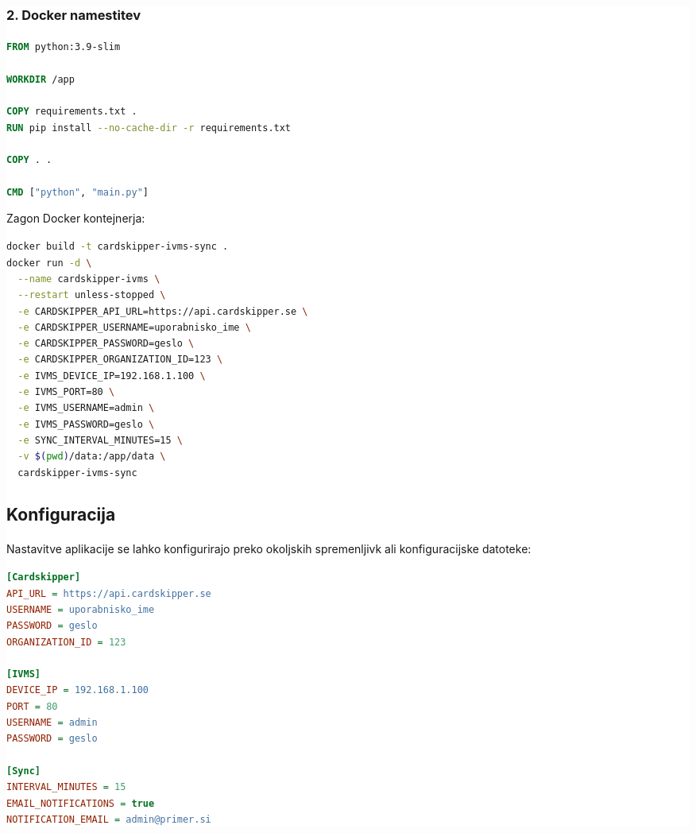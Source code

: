 ### 2. Docker namestitev

```dockerfile
FROM python:3.9-slim

WORKDIR /app

COPY requirements.txt .
RUN pip install --no-cache-dir -r requirements.txt

COPY . .

CMD ["python", "main.py"]
```

Zagon Docker kontejnerja:

```bash
docker build -t cardskipper-ivms-sync .
docker run -d \
  --name cardskipper-ivms \
  --restart unless-stopped \
  -e CARDSKIPPER_API_URL=https://api.cardskipper.se \
  -e CARDSKIPPER_USERNAME=uporabnisko_ime \
  -e CARDSKIPPER_PASSWORD=geslo \
  -e CARDSKIPPER_ORGANIZATION_ID=123 \
  -e IVMS_DEVICE_IP=192.168.1.100 \
  -e IVMS_PORT=80 \
  -e IVMS_USERNAME=admin \
  -e IVMS_PASSWORD=geslo \
  -e SYNC_INTERVAL_MINUTES=15 \
  -v $(pwd)/data:/app/data \
  cardskipper-ivms-sync
```

## Konfiguracija

Nastavitve aplikacije se lahko konfigurirajo preko okoljskih spremenljivk ali konfiguracijske datoteke:

```ini
[Cardskipper]
API_URL = https://api.cardskipper.se
USERNAME = uporabnisko_ime
PASSWORD = geslo
ORGANIZATION_ID = 123

[IVMS]
DEVICE_IP = 192.168.1.100
PORT = 80
USERNAME = admin
PASSWORD = geslo

[Sync]
INTERVAL_MINUTES = 15
EMAIL_NOTIFICATIONS = true
NOTIFICATION_EMAIL = admin@primer.si
```
